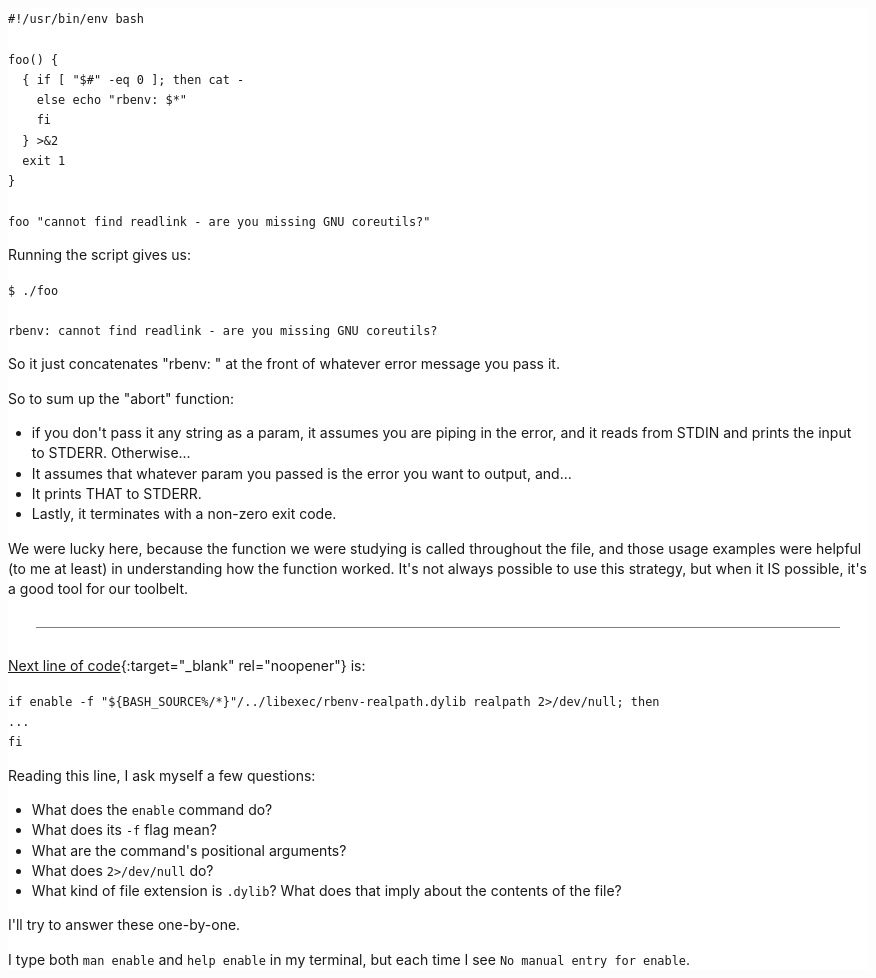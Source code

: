 ```
#!/usr/bin/env bash

foo() {
  { if [ "$#" -eq 0 ]; then cat -
    else echo "rbenv: $*"
    fi
  } >&2
  exit 1
}

foo "cannot find readlink - are you missing GNU coreutils?"
```

Running the script gives us:

```
$ ./foo

rbenv: cannot find readlink - are you missing GNU coreutils?
```

So it just concatenates "rbenv: " at the front of whatever error message you pass it.

So to sum up the "abort" function:

 - if you don't pass it any string as a param, it assumes you are piping in the error, and it reads from STDIN and prints the input to STDERR.  Otherwise...
 - It assumes that whatever param you passed is the error you want to output, and...
 - It prints THAT to STDERR.
 - Lastly, it terminates with a non-zero exit code.

We were lucky here, because the function we were studying is called throughout the file, and those usage examples were helpful (to me at least) in understanding how the function worked.  It's not always possible to use this strategy, but when it IS possible, it's a good tool for our toolbelt.

<div style="margin: 2em; border-bottom: 1px solid grey"></div>

[Next line of code](https://github.com/rbenv/rbenv/blob/c4395e58201966d9f90c12bd6b7342e389e7a4cb/libexec/rbenv#L23){:target="_blank" rel="noopener"} is:

```
if enable -f "${BASH_SOURCE%/*}"/../libexec/rbenv-realpath.dylib realpath 2>/dev/null; then
...
fi
```

Reading this line, I ask myself a few questions:

 - What does the `enable` command do?
 - What does its `-f` flag mean?
 - What are the command's positional arguments?
 - What does `2>/dev/null` do?
 - What kind of file extension is `.dylib`?  What does that imply about the contents of the file?

I'll try to answer these one-by-one.

I type both `man enable` and `help enable` in my terminal, but each time I see `No manual entry for enable`.
